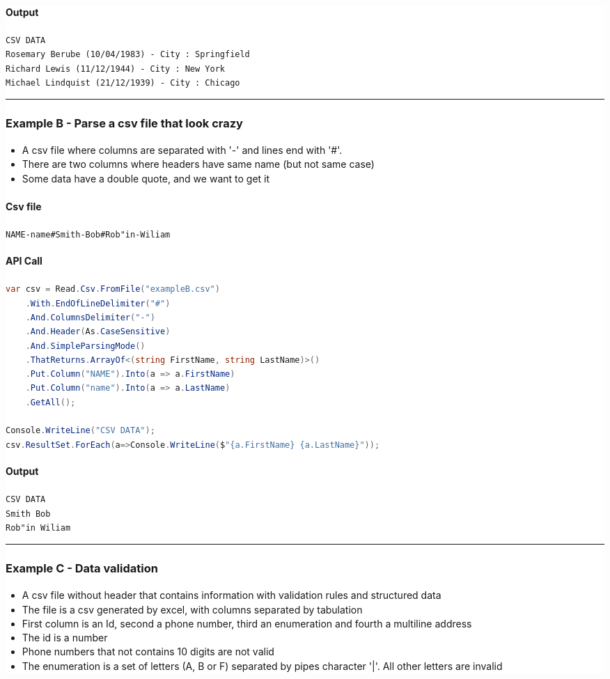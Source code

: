 #### Output

    CSV DATA
    Rosemary Berube (10/04/1983) - City : Springfield
    Richard Lewis (11/12/1944) - City : New York
    Michael Lindquist (21/12/1939) - City : Chicago

---

### Example B - Parse a csv file that look crazy
- A csv file where columns are separated with '-' and lines end with '#'.
- There are two columns where headers have same name (but not same case)
- Some data have a double quote, and we want to get it

#### Csv file

    NAME-name#Smith-Bob#Rob"in-Wiliam



#### API Call

```C#
var csv = Read.Csv.FromFile("exampleB.csv")
	.With.EndOfLineDelimiter("#")
	.And.ColumnsDelimiter("-")
	.And.Header(As.CaseSensitive)
	.And.SimpleParsingMode()
	.ThatReturns.ArrayOf<(string FirstName, string LastName)>()
	.Put.Column("NAME").Into(a => a.FirstName)
	.Put.Column("name").Into(a => a.LastName)
	.GetAll();

Console.WriteLine("CSV DATA");
csv.ResultSet.ForEach(a=>Console.WriteLine($"{a.FirstName} {a.LastName}"));
```

#### Output

    CSV DATA
    Smith Bob
    Rob"in Wiliam

---
### Example C - Data validation

- A csv file without header that contains information with validation rules and structured data
- The file is a csv generated by excel, with columns separated by tabulation
- First column is an Id, second a phone number, third an enumeration and fourth a multiline address
- The id is a number
- Phone numbers that not contains 10 digits are not valid
- The enumeration is a set of letters (A, B or F) separated by pipes character '|'. All other letters are invalid
